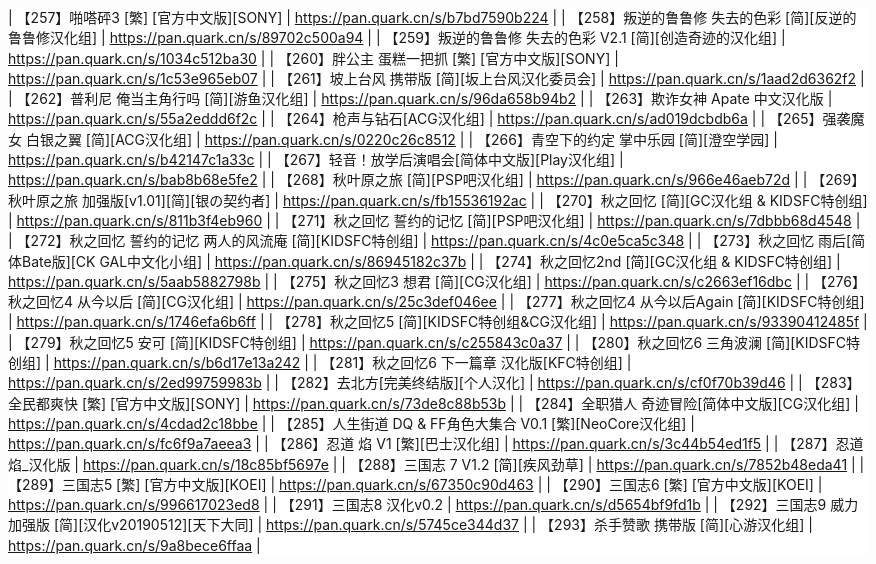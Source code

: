 | 【257】啪嗒砰3 [繁] [官方中文版][SONY]	| https://pan.quark.cn/s/b7bd7590b224 |
| 【258】叛逆的鲁鲁修 失去的色彩 [简][反逆的鲁鲁修汉化组]	| https://pan.quark.cn/s/89702c500a94 |
| 【259】叛逆的鲁鲁修 失去的色彩 V2.1 [简][创造奇迹的汉化组]	| https://pan.quark.cn/s/1034c512ba30 |
| 【260】胖公主 蛋糕一把抓 [繁] [官方中文版][SONY]	| https://pan.quark.cn/s/1c53e965eb07 |
| 【261】坡上台风 携带版 [简][坂上台风汉化委员会]	| https://pan.quark.cn/s/1aad2d6362f2 |
| 【262】普利尼 俺当主角行吗 [简][游鱼汉化组]	| https://pan.quark.cn/s/96da658b94b2 |
| 【263】欺诈女神 Apate 中文汉化版	| https://pan.quark.cn/s/55a2eddd6f2c |
| 【264】枪声与钻石[ACG汉化组]	| https://pan.quark.cn/s/ad019dcbdb6a |
| 【265】强袭魔女 白银之翼 [简][ACG汉化组]	| https://pan.quark.cn/s/0220c26c8512 |
| 【266】青空下的约定 掌中乐园 [简][澄空学园]	| https://pan.quark.cn/s/b42147c1a33c |
| 【267】轻音！放学后演唱会[简体中文版][Play汉化组]	| https://pan.quark.cn/s/bab8b68e5fe2 |
| 【268】秋叶原之旅 [简][PSP吧汉化组]	| https://pan.quark.cn/s/966e46aeb72d |
| 【269】秋叶原之旅 加强版[v1.01][简][银の契约者]	| https://pan.quark.cn/s/fb15536192ac |
| 【270】秋之回忆 [简][GC汉化组 & KIDSFC特创组]	| https://pan.quark.cn/s/811b3f4eb960 |
| 【271】秋之回忆 誓约的记忆 [简][PSP吧汉化组]	| https://pan.quark.cn/s/7dbbb68d4548 |
| 【272】秋之回忆 誓约的记忆 两人的风流庵 [简][KIDSFC特创组]	| https://pan.quark.cn/s/4c0e5ca5c348 |
| 【273】秋之回忆 雨后[简体Bate版][CK GAL中文化小组]	| https://pan.quark.cn/s/86945182c37b |
| 【274】秋之回忆2nd [简][GC汉化组 & KIDSFC特创组]	| https://pan.quark.cn/s/5aab5882798b |
| 【275】秋之回忆3 想君 [简][CG汉化组]	| https://pan.quark.cn/s/c2663ef16dbc |
| 【276】秋之回忆4 从今以后 [简][CG汉化组]	| https://pan.quark.cn/s/25c3def046ee |
| 【277】秋之回忆4 从今以后Again [简][KIDSFC特创组]	| https://pan.quark.cn/s/1746efa6b6ff |
| 【278】秋之回忆5 [简][KIDSFC特创组&CG汉化组]	| https://pan.quark.cn/s/93390412485f |
| 【279】秋之回忆5 安可 [简][KIDSFC特创组]	| https://pan.quark.cn/s/c255843c0a37 |
| 【280】秋之回忆6 三角波澜 [简][KIDSFC特创组]	| https://pan.quark.cn/s/b6d17e13a242 |
| 【281】秋之回忆6 下一篇章 汉化版[KFC特创组]	| https://pan.quark.cn/s/2ed99759983b |
| 【282】去北方[完美终结版][个人汉化]	| https://pan.quark.cn/s/cf0f70b39d46 |
| 【283】全民都爽快 [繁] [官方中文版][SONY]	| https://pan.quark.cn/s/73de8c88b53b |
| 【284】全职猎人 奇迹冒险[简体中文版][CG汉化组]	| https://pan.quark.cn/s/4cdad2c18bbe |
| 【285】人生街道 DQ & FF角色大集合 V0.1 [繁][NeoCore汉化组]	| https://pan.quark.cn/s/fc6f9a7aeea3 |
| 【286】忍道 焰 V1 [繁][巴士汉化组]	| https://pan.quark.cn/s/3c44b54ed1f5 |
| 【287】忍道焰_汉化版	| https://pan.quark.cn/s/18c85bf5697e |
| 【288】三国志 7 V1.2 [简][疾风劲草]	| https://pan.quark.cn/s/7852b48eda41 |
| 【289】三国志5 [繁] [官方中文版][KOEI]	| https://pan.quark.cn/s/67350c90d463 |
| 【290】三国志6 [繁] [官方中文版][KOEI]	| https://pan.quark.cn/s/996617023ed8 |
| 【291】三国志8 汉化v0.2	| https://pan.quark.cn/s/d5654bf9fd1b |
| 【292】三国志9 威力加强版 [简][汉化v20190512][天下大同]	| https://pan.quark.cn/s/5745ce344d37 |
| 【293】杀手赞歌 携带版 [简][心游汉化组]	| https://pan.quark.cn/s/9a8bece6ffaa |